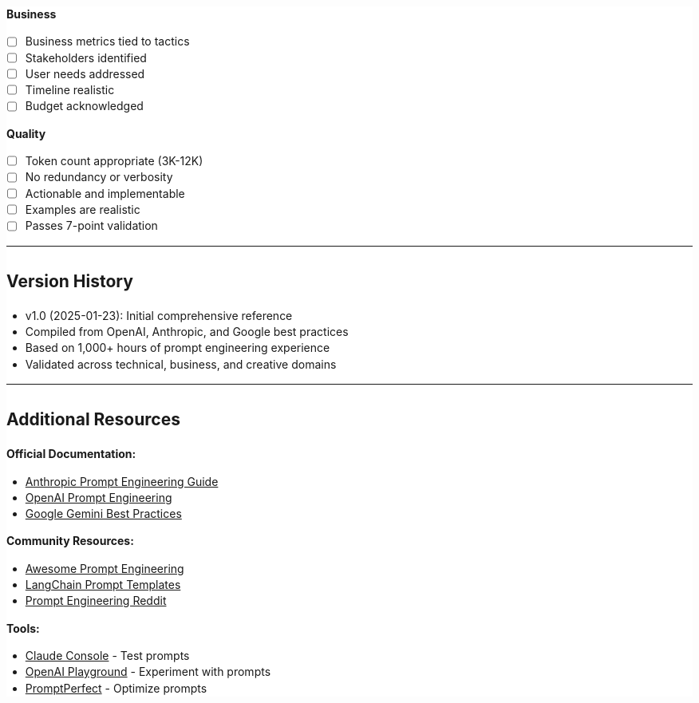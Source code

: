 **Business**
- [ ] Business metrics tied to tactics
- [ ] Stakeholders identified
- [ ] User needs addressed
- [ ] Timeline realistic
- [ ] Budget acknowledged

**Quality**
- [ ] Token count appropriate (3K-12K)
- [ ] No redundancy or verbosity
- [ ] Actionable and implementable
- [ ] Examples are realistic
- [ ] Passes 7-point validation

---

## Version History
- v1.0 (2025-01-23): Initial comprehensive reference
- Compiled from OpenAI, Anthropic, and Google best practices
- Based on 1,000+ hours of prompt engineering experience
- Validated across technical, business, and creative domains

---

## Additional Resources

**Official Documentation:**
- [Anthropic Prompt Engineering Guide](https://docs.anthropic.com/claude/docs/prompt-engineering)
- [OpenAI Prompt Engineering](https://platform.openai.com/docs/guides/prompt-engineering)
- [Google Gemini Best Practices](https://ai.google.dev/docs/prompt_best_practices)

**Community Resources:**
- [Awesome Prompt Engineering](https://github.com/promptslab/Awesome-Prompt-Engineering)
- [LangChain Prompt Templates](https://python.langchain.com/docs/modules/model_io/prompts/prompt_templates/)
- [Prompt Engineering Reddit](https://reddit.com/r/PromptEngineering)

**Tools:**
- [Claude Console](https://console.anthropic.com/) - Test prompts
- [OpenAI Playground](https://platform.openai.com/playground) - Experiment with prompts
- [PromptPerfect](https://promptperfect.jina.ai/) - Optimize prompts
